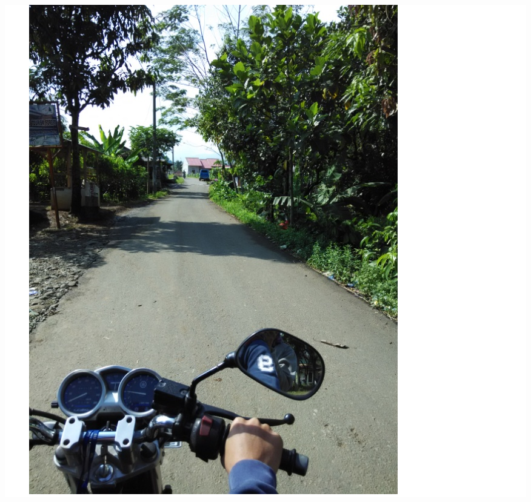 <figure class="third">
    <a href="/images/2015-05-30-puncak-arca/p9.jpg">
    	<img src="/images/2015-05-30-puncak-arca/p9.jpg">
   	</a>
   	<a href="/images/2015-05-30-puncak-arca/p10.jpg">